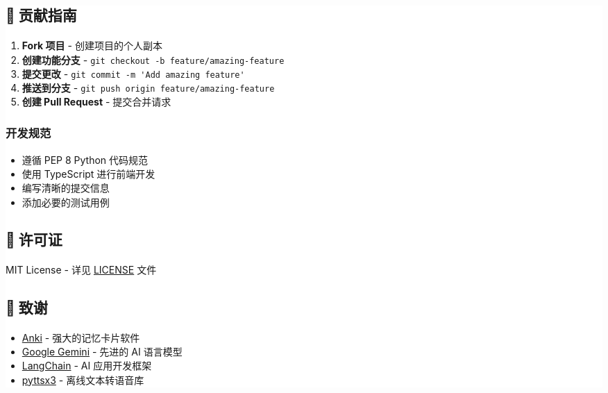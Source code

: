 ## 🤝 贡献指南

1. **Fork 项目** - 创建项目的个人副本
2. **创建功能分支** - `git checkout -b feature/amazing-feature`
3. **提交更改** - `git commit -m 'Add amazing feature'`
4. **推送到分支** - `git push origin feature/amazing-feature`
5. **创建 Pull Request** - 提交合并请求

### 开发规范

- 遵循 PEP 8 Python 代码规范
- 使用 TypeScript 进行前端开发
- 编写清晰的提交信息
- 添加必要的测试用例

## 📄 许可证

MIT License - 详见 [LICENSE](LICENSE) 文件

## 🙏 致谢

- [Anki](https://apps.ankiweb.net/) - 强大的记忆卡片软件
- [Google Gemini](https://ai.google.dev/) - 先进的 AI 语言模型
- [LangChain](https://langchain.com/) - AI 应用开发框架
- [pyttsx3](https://pyttsx3.readthedocs.io/) - 离线文本转语音库
